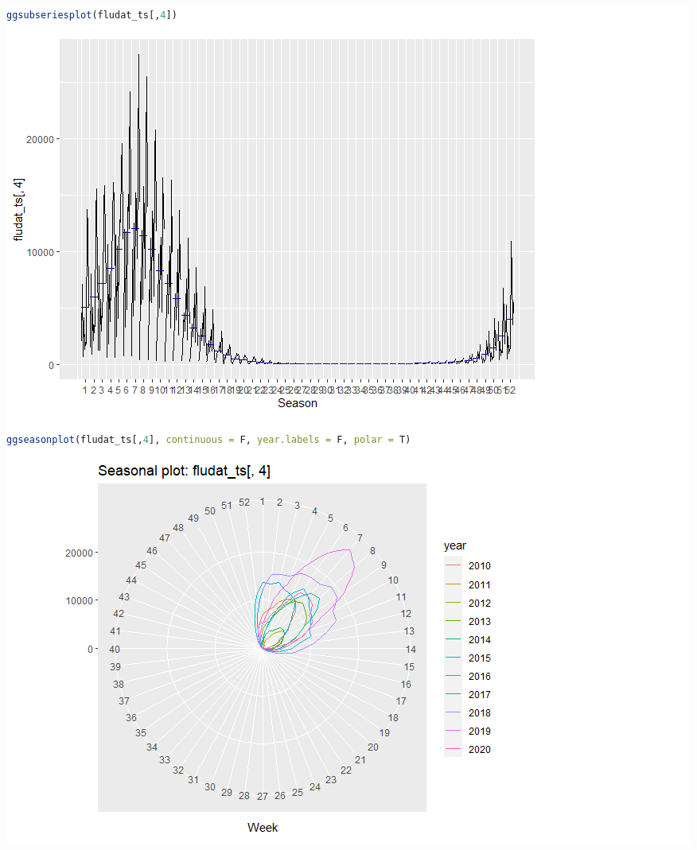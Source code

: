 ``` r
ggsubseriesplot(fludat_ts[,4])
```

![](Flu_forecast_files/figure-gfm/unnamed-chunk-4-2.png)

``` r
ggseasonplot(fludat_ts[,4], continuous = F, year.labels = F, polar = T)
```

![](Flu_forecast_files/figure-gfm/unnamed-chunk-4-3.png)
